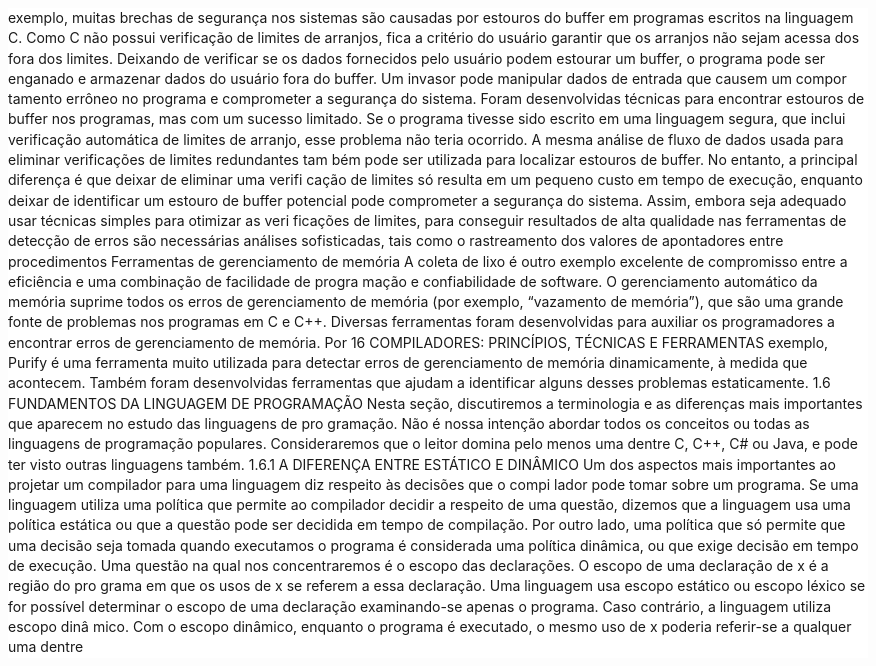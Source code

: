  exemplo, muitas brechas de segurança nos sistemas são causadas por estouros do buffer em programas escritos na linguagem
 C. Como C não possui verificação de limites de arranjos, fica a critério do usuário garantir que os arranjos não sejam acessa
dos fora dos limites. Deixando de verificar se os dados fornecidos pelo usuário podem estourar um buffer, o programa pode ser
 enganado e armazenar dados do usuário fora do buffer. Um invasor pode manipular dados de entrada que causem um compor
tamento errôneo no programa e comprometer a segurança do sistema. Foram desenvolvidas técnicas para encontrar estouros
 de buffer nos programas, mas com um sucesso limitado.
 Se o programa tivesse sido escrito em uma linguagem segura, que inclui verificação automática de limites de arranjo, esse
 problema não teria ocorrido. A mesma análise de fluxo de dados usada para eliminar verificações de limites redundantes tam
bém pode ser utilizada para localizar estouros de buffer. No entanto, a principal diferença é que deixar de eliminar uma verifi
cação de limites só resulta em um pequeno custo em tempo de execução, enquanto deixar de identificar um estouro de buffer
 potencial pode comprometer a segurança do sistema. Assim, embora seja adequado usar técnicas simples para otimizar as veri
ficações de limites, para conseguir resultados de alta qualidade nas ferramentas de detecção de erros são necessárias análises
 sofisticadas, tais como o rastreamento dos valores de apontadores entre procedimentos
 Ferramentas de gerenciamento de memória
 A coleta de lixo é outro exemplo excelente de compromisso entre a eficiência e uma combinação de facilidade de progra
mação e confiabilidade de software. O gerenciamento automático da memória suprime todos os erros de gerenciamento de
 memória (por exemplo, “vazamento de memória”), que são uma grande fonte de problemas nos programas em C e C++.
 Diversas ferramentas foram desenvolvidas para auxiliar os programadores a encontrar erros de gerenciamento de memória. Por
16
 COMPILADORES: PRINCÍPIOS, TÉCNICAS E FERRAMENTAS
 exemplo, Purify é uma ferramenta muito utilizada para detectar erros de gerenciamento de memória dinamicamente, à medida
 que acontecem. Também foram desenvolvidas ferramentas que ajudam a identificar alguns desses problemas estaticamente.
 1.6 FUNDAMENTOS DA LINGUAGEM DE PROGRAMAÇÃO
 Nesta seção, discutiremos a terminologia e as diferenças mais importantes que aparecem no estudo das linguagens de pro
gramação. Não é nossa intenção abordar todos os conceitos ou todas as linguagens de programação populares. Consideraremos
 que o leitor domina pelo menos uma dentre C, C++, C# ou Java, e pode ter visto outras linguagens também.
 1.6.1 A DIFERENÇA ENTRE ESTÁTICO E DINÂMICO
 Um dos aspectos mais importantes ao projetar um compilador para uma linguagem diz respeito às decisões que o compi
lador pode tomar sobre um programa. Se uma linguagem utiliza uma política que permite ao compilador decidir a respeito de
 uma questão, dizemos que a linguagem usa uma política estática ou que a questão pode ser decidida em tempo de compilação.
 Por outro lado, uma política que só permite que uma decisão seja tomada quando executamos o programa é considerada uma
 política dinâmica, ou que exige decisão em tempo de execução.
 Uma questão na qual nos concentraremos é o escopo das declarações. O escopo de uma declaração de x é a região do pro
grama em que os usos de x se referem a essa declaração. Uma linguagem usa escopo estático ou escopo léxico se for possível
 determinar o escopo de uma declaração examinando-se apenas o programa. Caso contrário, a linguagem utiliza escopo dinâ
mico. Com o escopo dinâmico, enquanto o programa é executado, o mesmo uso de x poderia referir-se a qualquer uma dentre